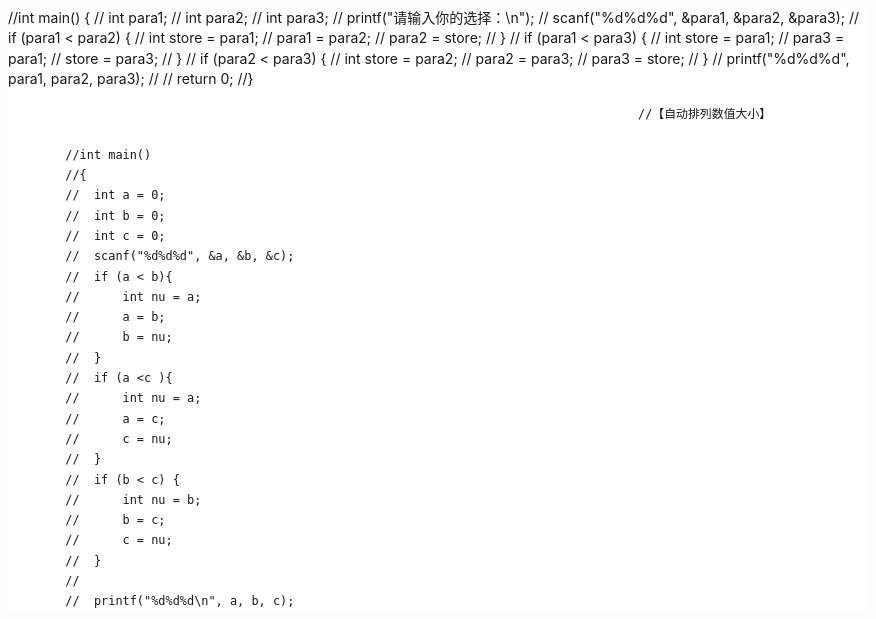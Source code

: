 






//int main() {
//	int para1;
//	int para2;
//	int para3;
//	printf("请输入你的选择：\n");
//	scanf("%d%d%d", &para1, &para2, &para3);
//	if (para1 < para2) {
//		int store = para1;
//		para1 = para2;
//		para2 = store;
//	}
//	if (para1 < para3) {
//		int store = para1;
//		para3 = para1;
//		store = para3;
//	}
//	if (para2 < para3) {
//		int store = para2;
//		para2 = para3;
//		para3 = store;
//	}
//	printf("%d%d%d", para1, para2, para3);
//
//	return 0;
//}








																							//【自动排列数值大小】

			//int main()
			//{
			//	int a = 0;
			//	int b = 0;
			//	int c = 0;
			//	scanf("%d%d%d", &a, &b, &c);
			//	if (a < b){
			//		int nu = a;
			//		a = b;
			//		b = nu;
			//	}
			//	if (a <c ){
			//		int nu = a;
			//		a = c;
			//		c = nu;
			//	}
			//	if (b < c) {
			//		int nu = b;
			//		b = c;
			//		c = nu;
			//	}
			//
			//	printf("%d%d%d\n", a, b, c);
